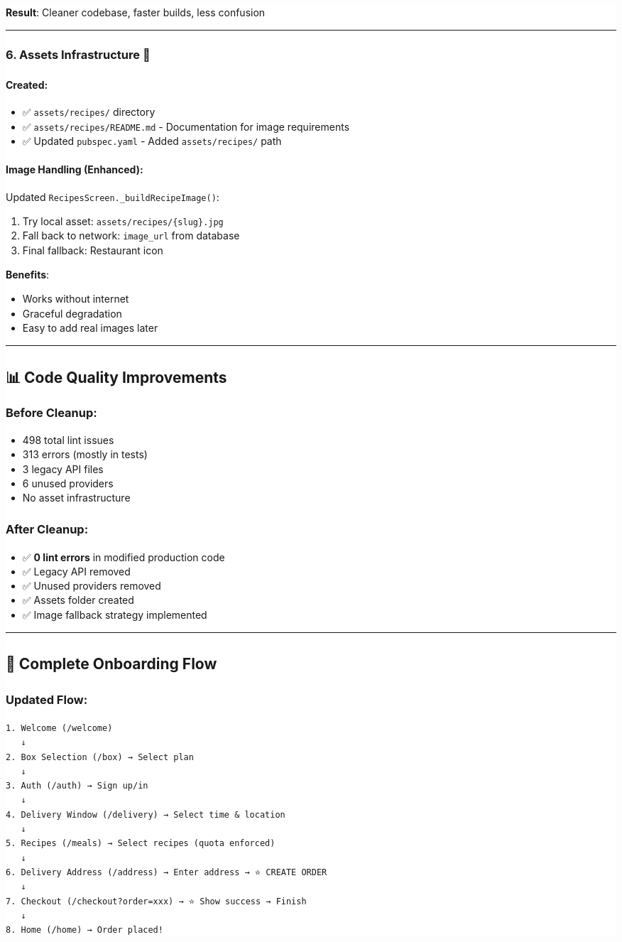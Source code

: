 **Result**: Cleaner codebase, faster builds, less confusion

---

### **6. Assets Infrastructure** 📁

#### **Created**:
- ✅ `assets/recipes/` directory
- ✅ `assets/recipes/README.md` - Documentation for image requirements
- ✅ Updated `pubspec.yaml` - Added `assets/recipes/` path

#### **Image Handling** (Enhanced):
Updated `RecipesScreen._buildRecipeImage()`:
1. Try local asset: `assets/recipes/{slug}.jpg`
2. Fall back to network: `image_url` from database
3. Final fallback: Restaurant icon

**Benefits**:
- Works without internet
- Graceful degradation
- Easy to add real images later

---

## 📊 **Code Quality Improvements**

### **Before Cleanup**:
- 498 total lint issues
- 313 errors (mostly in tests)
- 3 legacy API files
- 6 unused providers
- No asset infrastructure

### **After Cleanup**:
- ✅ **0 lint errors** in modified production code
- ✅ Legacy API removed
- ✅ Unused providers removed
- ✅ Assets folder created
- ✅ Image fallback strategy implemented

---

## 🎯 **Complete Onboarding Flow**

### **Updated Flow**:
```
1. Welcome (/welcome)
   ↓
2. Box Selection (/box) → Select plan
   ↓
3. Auth (/auth) → Sign up/in
   ↓
4. Delivery Window (/delivery) → Select time & location
   ↓
5. Recipes (/meals) → Select recipes (quota enforced)
   ↓
6. Delivery Address (/address) → Enter address → ⭐ CREATE ORDER
   ↓
7. Checkout (/checkout?order=xxx) → ⭐ Show success → Finish
   ↓
8. Home (/home) → Order placed!
```
